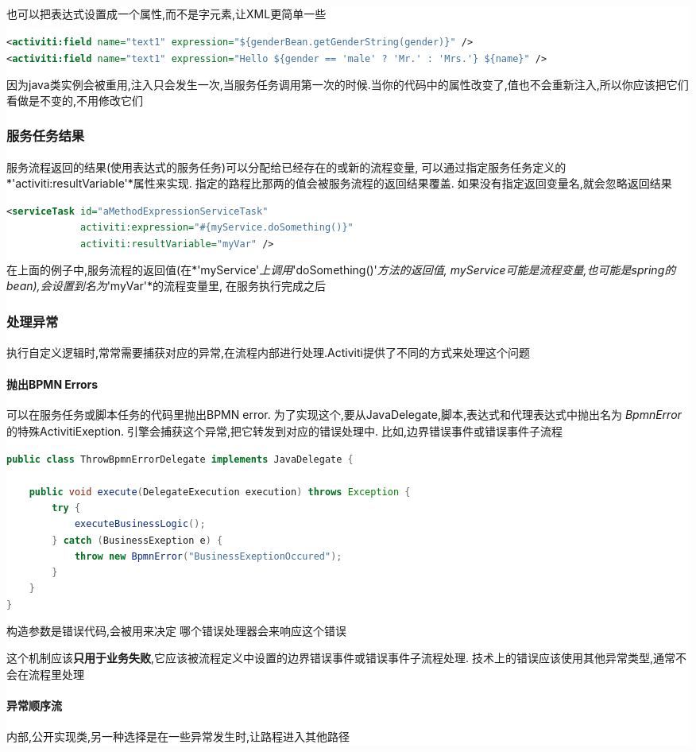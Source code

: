 也可以把表达式设置成一个属性,而不是字元素,让XML更简单一些

```xml
<activiti:field name="text1" expression="${genderBean.getGenderString(gender)}" />
<activiti:field name="text1" expression="Hello ${gender == 'male' ? 'Mr.' : 'Mrs.'} ${name}" />
```

因为java类实例会被重用,注入只会发生一次,当服务任务调用第一次的时候.当你的代码中的属性改变了,值也不会重新注入,所以你应该把它们看做是不变的,不用修改它们



### 服务任务结果

服务流程返回的结果(使用表达式的服务任务)可以分配给已经存在的或新的流程变量, 可以通过指定服务任务定义的*'activiti:resultVariable'*属性来实现. 指定的路程比那两的值会被服务流程的返回结果覆盖. 如果没有指定返回变量名,就会忽略返回结果

```xml
<serviceTask id="aMethodExpressionServiceTask"
             activiti:expression="#{myService.doSomething()}"
             activiti:resultVariable="myVar" />
```

在上面的例子中,服务流程的返回值(在*'myService'*上调用*'doSomething()'*方法的返回值, myService可能是流程变量,也可能是spring的bean),会设置到名为*'myVar'*的流程变量里, 在服务执行完成之后



### 处理异常

执行自定义逻辑时,常常需要捕获对应的异常,在流程内部进行处理.Activiti提供了不同的方式来处理这个问题



#### 抛出BPMN Errors

可以在服务任务或脚本任务的代码里抛出BPMN error. 为了实现这个,要从JavaDelegate,脚本,表达式和代理表达式中抛出名为 *BpmnError*的特殊ActivitiExeption. 引擎会捕获这个异常,把它转发到对应的错误处理中. 比如,边界错误事件或错误事件子流程

```java
public class ThrowBpmnErrorDelegate implements JavaDelegate {

    public void execute(DelegateExecution execution) throws Exception {
        try {
            executeBusinessLogic();
        } catch (BusinessExeption e) {
            throw new BpmnError("BusinessExeptionOccured");
        }
    }
}
```

构造参数是错误代码,会被用来决定 哪个错误处理器会来响应这个错误

这个机制应该**只用于业务失败**,它应该被流程定义中设置的边界错误事件或错误事件子流程处理. 技术上的错误应该使用其他异常类型,通常不会在流程里处理



#### 异常顺序流

内部,公开实现类,另一种选择是在一些异常发生时,让路程进入其他路径

